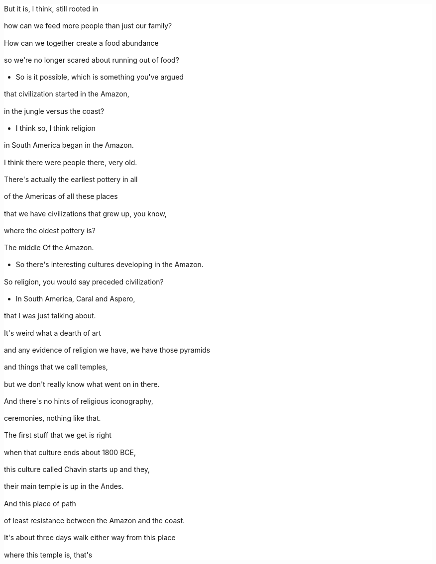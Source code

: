 But it is, I think, still rooted in

how can we feed more people than just our family?

How can we together create a food abundance

so we're no longer scared about running out of food?

- So is it possible, which is something you've argued

that civilization started in the Amazon,

in the jungle versus the coast?

- I think so, I think religion

in South America began in the Amazon.

I think there were people there, very old.

There's actually the earliest pottery in all

of the Americas of all these places

that we have civilizations that grew up, you know,

where the oldest pottery is?

The middle Of the Amazon.

- So there's interesting cultures developing in the Amazon.

So religion, you would say preceded civilization?

- In South America, Caral and Aspero,

that I was just talking about.

It's weird what a dearth of art

and any evidence of religion we have, we have those pyramids

and things that we call temples,

but we don't really know what went on in there.

And there's no hints of religious iconography,

ceremonies, nothing like that.

The first stuff that we get is right

when that culture ends about 1800 BCE,

this culture called Chavin starts up and they,

their main temple is up in the Andes.

And this place of path

of least resistance between the Amazon and the coast.

It's about three days walk either way from this place

where this temple is, that's
